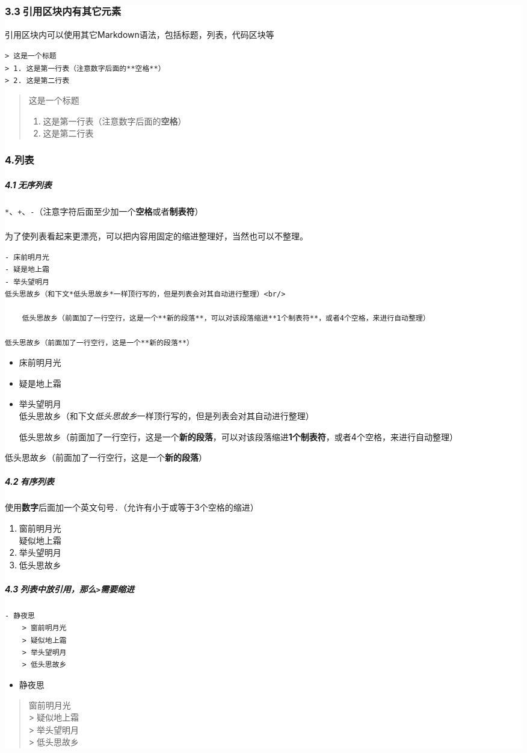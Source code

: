 ### 3.3 引用区块内有其它元素

引用区块内可以使用其它Markdown语法，包括标题，列表，代码区块等<br/>
```
> 这是一个标题 
> 1. 这是第一行表（注意数字后面的**空格**）  
> 2. 这是第二行表
```
> 这是一个标题 
> 1. 这是第一行表（注意数字后面的**空格**）  
> 2. 这是第二行表

### 4.列表<br/>

##### 4.1 无序列表<br/>

`*`、`+`、`-`（注意字符后面至少加一个**空格**或者**制表符**） <br/>  
为了使列表看起来更漂亮，可以把内容用固定的缩进整理好，当然也可以不整理。<br/>  
```
- 床前明月光  
- 疑是地上霜    
- 举头望明月   
低头思故乡（和下文*低头思故乡*一样顶行写的，但是列表会对其自动进行整理）<br/>

	低头思故乡（前面加了一行空行，这是一个**新的段落**，可以对该段落缩进**1个制表符**，或者4个空格，来进行自动整理）

低头思故乡（前面加了一行空行，这是一个**新的段落**）
```
- 床前明月光  
- 疑是地上霜    
- 举头望明月   
低头思故乡（和下文*低头思故乡*一样顶行写的，但是列表会对其自动进行整理）<br/>

	低头思故乡（前面加了一行空行，这是一个**新的段落**，可以对该段落缩进**1个制表符**，或者4个空格，来进行自动整理）

低头思故乡（前面加了一行空行，这是一个**新的段落**）

##### 4.2 有序列表<br/>

使用**数字**后面加一个英文句号`.`（允许有小于或等于3个空格的缩进）<br/>
1. 窗前明月光  
疑似地上霜   
3. 举头望明月   
4. 低头思故乡  

##### 4.3 列表中放引用，那么`>`需要缩进<br/>
```
- 静夜思  
	> 窗前明月光   
	> 疑似地上霜         
	> 举头望明月           
	> 低头思故乡   
```
- 静夜思  
> 窗前明月光   
	> 疑似地上霜         
	> 举头望明月           
	> 低头思故乡   

